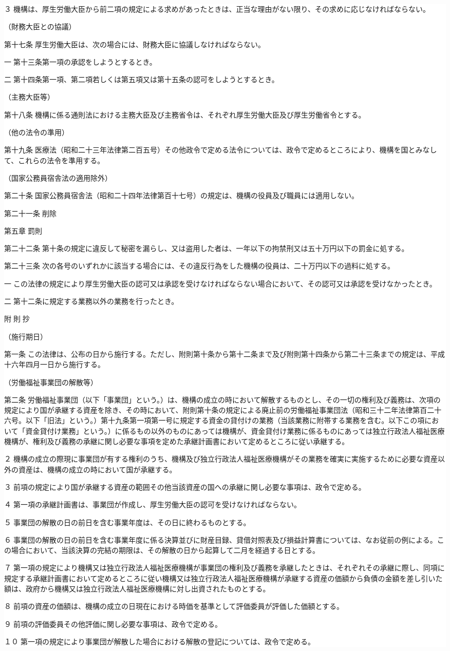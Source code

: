 ３ 機構は、厚生労働大臣から前二項の規定による求めがあったときは、正当な理由がない限り、その求めに応じなければならない。

（財務大臣との協議）

第十七条 厚生労働大臣は、次の場合には、財務大臣に協議しなければならない。

一 第十三条第一項の承認をしようとするとき。

二 第十四条第一項、第二項若しくは第五項又は第十五条の認可をしようとするとき。

（主務大臣等）

第十八条 機構に係る通則法における主務大臣及び主務省令は、それぞれ厚生労働大臣及び厚生労働省令とする。

（他の法令の準用）

第十九条 医療法（昭和二十三年法律第二百五号）その他政令で定める法令については、政令で定めるところにより、機構を国とみなして、これらの法令を準用する。

（国家公務員宿舎法の適用除外）

第二十条 国家公務員宿舎法（昭和二十四年法律第百十七号）の規定は、機構の役員及び職員には適用しない。

第二十一条 削除

第五章 罰則

第二十二条 第十条の規定に違反して秘密を漏らし、又は盗用した者は、一年以下の拘禁刑又は五十万円以下の罰金に処する。

第二十三条 次の各号のいずれかに該当する場合には、その違反行為をした機構の役員は、二十万円以下の過料に処する。

一 この法律の規定により厚生労働大臣の認可又は承認を受けなければならない場合において、その認可又は承認を受けなかったとき。

二 第十二条に規定する業務以外の業務を行ったとき。

附 則 抄

（施行期日）

第一条 この法律は、公布の日から施行する。ただし、附則第十条から第十二条まで及び附則第十四条から第二十三条までの規定は、平成十六年四月一日から施行する。

（労働福祉事業団の解散等）

第二条 労働福祉事業団（以下「事業団」という。）は、機構の成立の時において解散するものとし、その一切の権利及び義務は、次項の規定により国が承継する資産を除き、その時において、附則第十条の規定による廃止前の労働福祉事業団法（昭和三十二年法律第百二十六号。以下「旧法」という。）第十九条第一項第一号に規定する資金の貸付けの業務（当該業務に附帯する業務を含む。以下この項において「資金貸付け業務」という。）に係るもの以外のものにあっては機構が、資金貸付け業務に係るものにあっては独立行政法人福祉医療機構が、権利及び義務の承継に関し必要な事項を定めた承継計画書において定めるところに従い承継する。

２ 機構の成立の際現に事業団が有する権利のうち、機構及び独立行政法人福祉医療機構がその業務を確実に実施するために必要な資産以外の資産は、機構の成立の時において国が承継する。

３ 前項の規定により国が承継する資産の範囲その他当該資産の国への承継に関し必要な事項は、政令で定める。

４ 第一項の承継計画書は、事業団が作成し、厚生労働大臣の認可を受けなければならない。

５ 事業団の解散の日の前日を含む事業年度は、その日に終わるものとする。

６ 事業団の解散の日の前日を含む事業年度に係る決算並びに財産目録、貸借対照表及び損益計算書については、なお従前の例による。この場合において、当該決算の完結の期限は、その解散の日から起算して二月を経過する日とする。

７ 第一項の規定により機構又は独立行政法人福祉医療機構が事業団の権利及び義務を承継したときは、それぞれその承継に際し、同項に規定する承継計画書において定めるところに従い機構又は独立行政法人福祉医療機構が承継する資産の価額から負債の金額を差し引いた額は、政府から機構又は独立行政法人福祉医療機構に対し出資されたものとする。

８ 前項の資産の価額は、機構の成立の日現在における時価を基準として評価委員が評価した価額とする。

９ 前項の評価委員その他評価に関し必要な事項は、政令で定める。

１０ 第一項の規定により事業団が解散した場合における解散の登記については、政令で定める。

